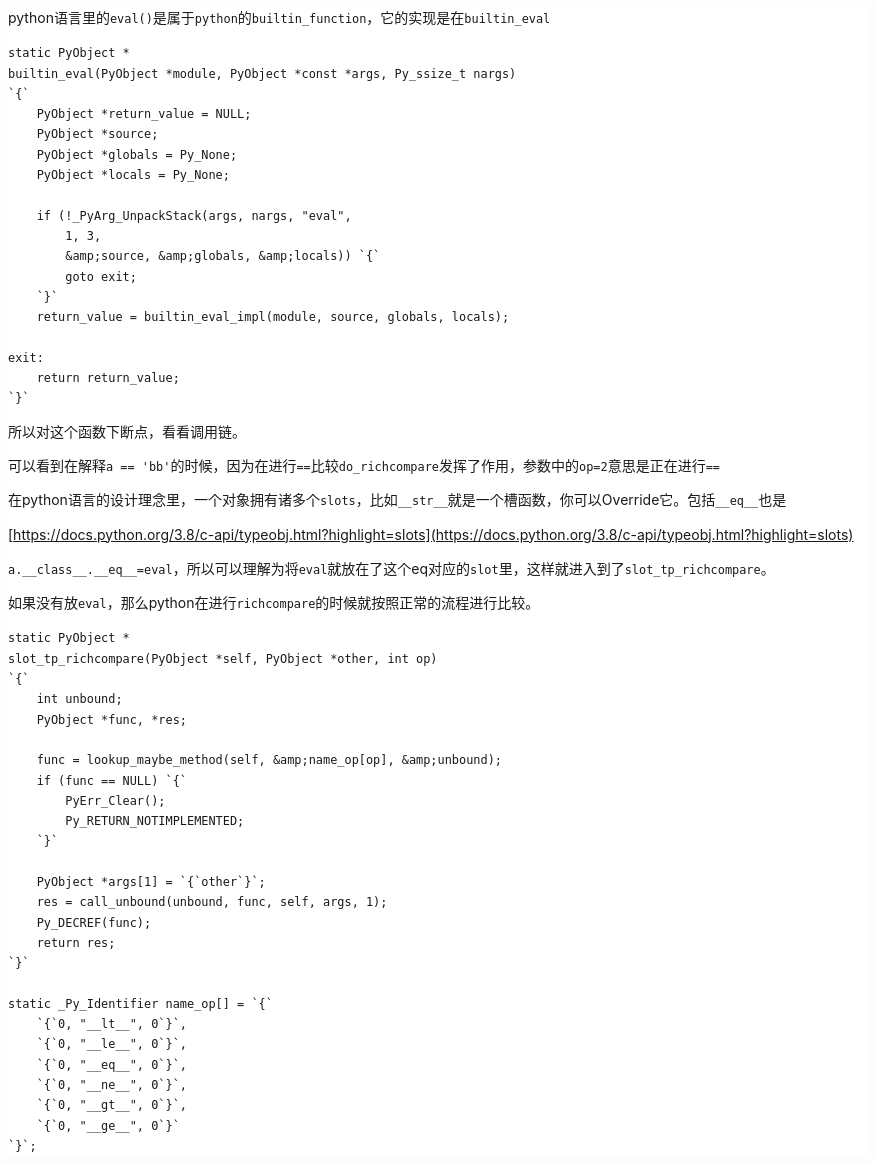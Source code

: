python语言里的`eval()`是属于`python`的`builtin_function`，它的实现是在`builtin_eval`

```
static PyObject *
builtin_eval(PyObject *module, PyObject *const *args, Py_ssize_t nargs)
`{`
    PyObject *return_value = NULL;
    PyObject *source;
    PyObject *globals = Py_None;
    PyObject *locals = Py_None;

    if (!_PyArg_UnpackStack(args, nargs, "eval",
        1, 3,
        &amp;source, &amp;globals, &amp;locals)) `{`
        goto exit;
    `}`
    return_value = builtin_eval_impl(module, source, globals, locals);

exit:
    return return_value;
`}`
```

所以对这个函数下断点，看看调用链。

可以看到在解释`a == 'bb'`的时候，因为在进行`==`比较`do_richcompare`发挥了作用，参数中的`op=2`意思是正在进行`==`

在python语言的设计理念里，一个对象拥有诸多个`slots`，比如`__str__`就是一个槽函数，你可以Override它。包括`__eq__`也是

[https://docs.python.org/3.8/c-api/typeobj.html?highlight=slots](https://docs.python.org/3.8/c-api/typeobj.html?highlight=slots)

`a.__class__.__eq__=eval`，所以可以理解为将`eval`就放在了这个eq对应的`slot`里，这样就进入到了`slot_tp_richcompare`。

如果没有放`eval`，那么python在进行`richcompare`的时候就按照正常的流程进行比较。

```
static PyObject *
slot_tp_richcompare(PyObject *self, PyObject *other, int op)
`{`
    int unbound;
    PyObject *func, *res;

    func = lookup_maybe_method(self, &amp;name_op[op], &amp;unbound);
    if (func == NULL) `{`
        PyErr_Clear();
        Py_RETURN_NOTIMPLEMENTED;
    `}`

    PyObject *args[1] = `{`other`}`;
    res = call_unbound(unbound, func, self, args, 1);
    Py_DECREF(func);
    return res;
`}`

static _Py_Identifier name_op[] = `{`
    `{`0, "__lt__", 0`}`,
    `{`0, "__le__", 0`}`,
    `{`0, "__eq__", 0`}`,
    `{`0, "__ne__", 0`}`,
    `{`0, "__gt__", 0`}`,
    `{`0, "__ge__", 0`}`
`}`;
```
